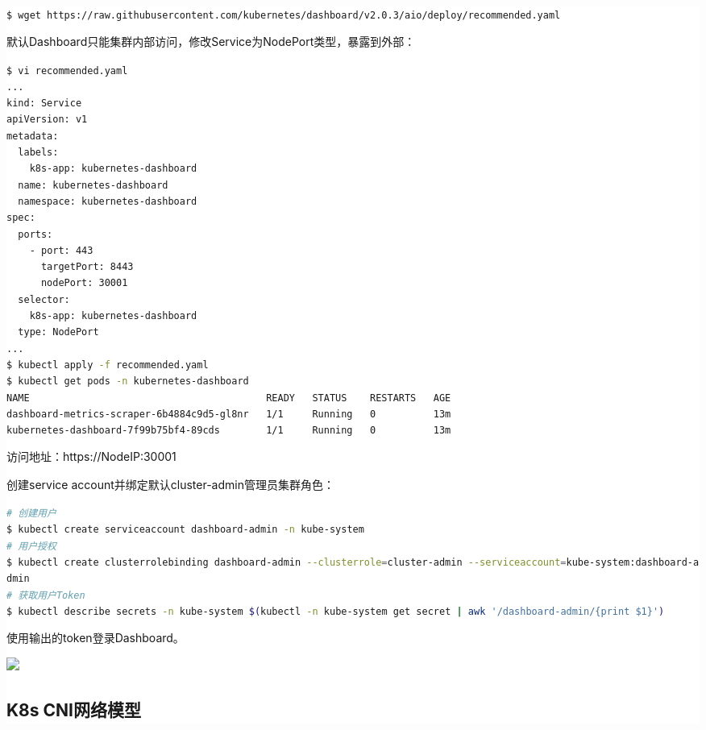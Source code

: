 ```bash
$ wget https://raw.githubusercontent.com/kubernetes/dashboard/v2.0.3/aio/deploy/recommended.yaml
```

默认Dashboard只能集群内部访问，修改Service为NodePort类型，暴露到外部：

```bash
$ vi recommended.yaml
...
kind: Service
apiVersion: v1
metadata:
  labels:
    k8s-app: kubernetes-dashboard
  name: kubernetes-dashboard
  namespace: kubernetes-dashboard
spec:
  ports:
    - port: 443
      targetPort: 8443
      nodePort: 30001
  selector:
    k8s-app: kubernetes-dashboard
  type: NodePort
...
$ kubectl apply -f recommended.yaml
$ kubectl get pods -n kubernetes-dashboard
NAME                                         READY   STATUS    RESTARTS   AGE
dashboard-metrics-scraper-6b4884c9d5-gl8nr   1/1     Running   0          13m
kubernetes-dashboard-7f99b75bf4-89cds        1/1     Running   0          13m
```

访问地址：https://NodeIP:30001

创建service account并绑定默认cluster-admin管理员集群角色：

```bash
# 创建用户
$ kubectl create serviceaccount dashboard-admin -n kube-system
# 用户授权
$ kubectl create clusterrolebinding dashboard-admin --clusterrole=cluster-admin --serviceaccount=kube-system:dashboard-admin
# 获取用户Token
$ kubectl describe secrets -n kube-system $(kubectl -n kube-system get secret | awk '/dashboard-admin/{print $1}')
```

使用输出的token登录Dashboard。

![](/images/268C8E2AC7224A1C8F6A0BC88B9B1A0Cclipboard.png)





## K8s CNI网络模型
